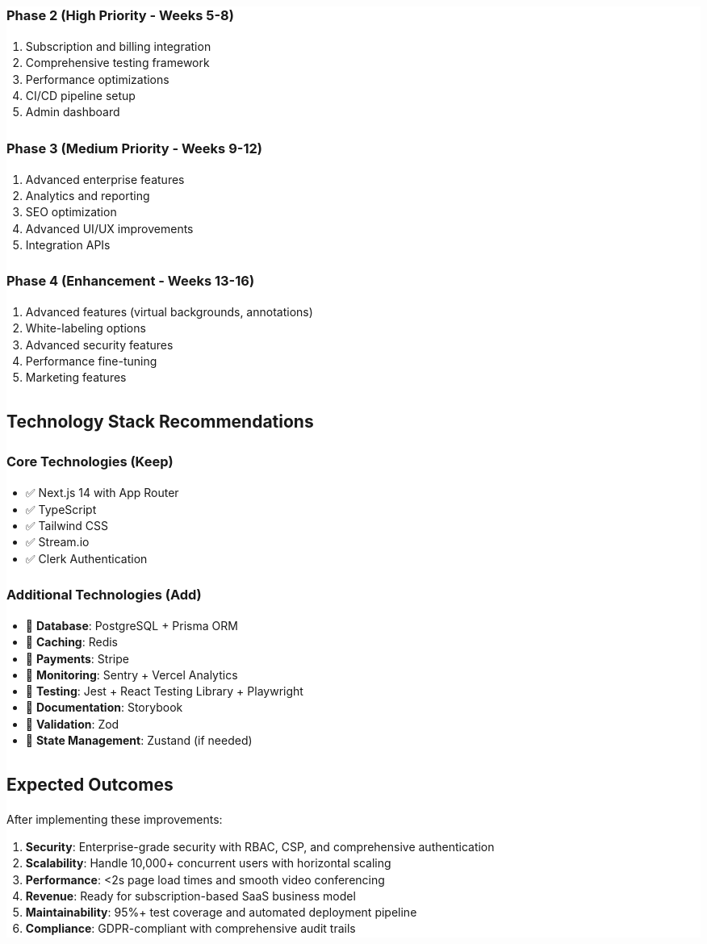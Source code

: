 ### Phase 2 (High Priority - Weeks 5-8)
1. Subscription and billing integration
2. Comprehensive testing framework
3. Performance optimizations
4. CI/CD pipeline setup
5. Admin dashboard

### Phase 3 (Medium Priority - Weeks 9-12)
1. Advanced enterprise features
2. Analytics and reporting
3. SEO optimization
4. Advanced UI/UX improvements
5. Integration APIs

### Phase 4 (Enhancement - Weeks 13-16)
1. Advanced features (virtual backgrounds, annotations)
2. White-labeling options
3. Advanced security features
4. Performance fine-tuning
5. Marketing features

## Technology Stack Recommendations

### Core Technologies (Keep)
- ✅ Next.js 14 with App Router
- ✅ TypeScript
- ✅ Tailwind CSS
- ✅ Stream.io
- ✅ Clerk Authentication

### Additional Technologies (Add)
- 🔧 **Database**: PostgreSQL + Prisma ORM
- 🔧 **Caching**: Redis
- 🔧 **Payments**: Stripe
- 🔧 **Monitoring**: Sentry + Vercel Analytics
- 🔧 **Testing**: Jest + React Testing Library + Playwright
- 🔧 **Documentation**: Storybook
- 🔧 **Validation**: Zod
- 🔧 **State Management**: Zustand (if needed)

## Expected Outcomes

After implementing these improvements:

1. **Security**: Enterprise-grade security with RBAC, CSP, and comprehensive authentication
2. **Scalability**: Handle 10,000+ concurrent users with horizontal scaling
3. **Performance**: <2s page load times and smooth video conferencing
4. **Revenue**: Ready for subscription-based SaaS business model
5. **Maintainability**: 95%+ test coverage and automated deployment pipeline
6. **Compliance**: GDPR-compliant with comprehensive audit trails
